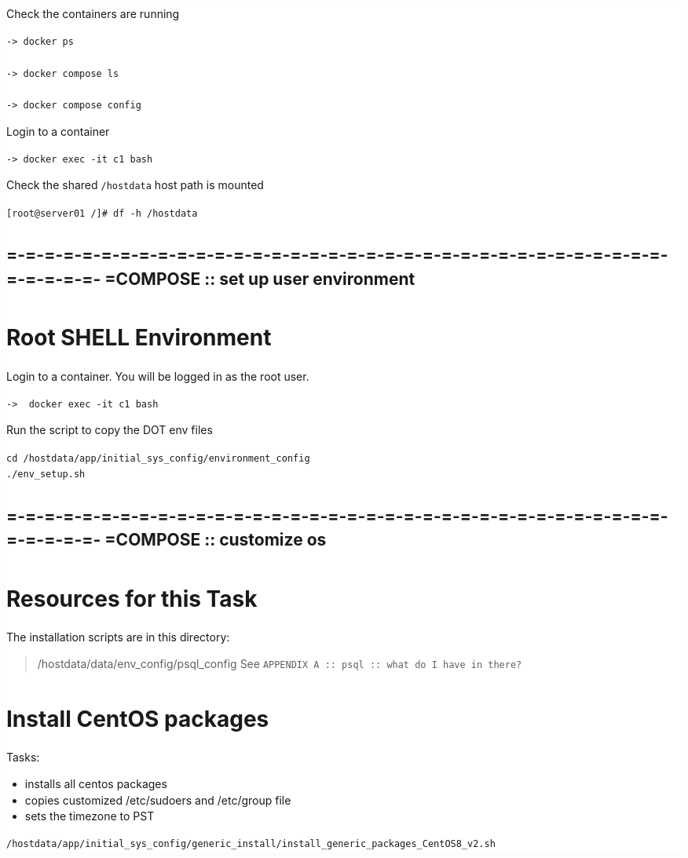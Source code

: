 Check the containers are running
```
-> docker ps

-> docker compose ls

-> docker compose config
```

Login to a container
```
-> docker exec -it c1 bash
```

Check the shared `/hostdata` host path is mounted
```
[root@server01 /]# df -h /hostdata
```

=-=-=-=-=-=-=-=-=-=-=-=-=-=-=-=-=-=-=-=-=-=-=-=-=-=-=-=-=-=-=-=-=-=-=-=-=-=-=-=-
=COMPOSE :: set up user environment
---

# Root SHELL Environment

Login to a container.
You will be logged in as the root user.
```
->  docker exec -it c1 bash
```

Run the script to copy the DOT env files
```
cd /hostdata/app/initial_sys_config/environment_config
./env_setup.sh
```

=-=-=-=-=-=-=-=-=-=-=-=-=-=-=-=-=-=-=-=-=-=-=-=-=-=-=-=-=-=-=-=-=-=-=-=-=-=-=-=-
=COMPOSE :: customize os
---

# Resources for this Task

The installation scripts are in this directory:
> /hostdata/data/env_config/psql_config
See `APPENDIX A :: psql :: what do I have in there?`

# Install CentOS packages

Tasks:
- installs all centos packages
- copies customized /etc/sudoers and /etc/group file
- sets the timezone to PST
```
/hostdata/app/initial_sys_config/generic_install/install_generic_packages_CentOS8_v2.sh
```
